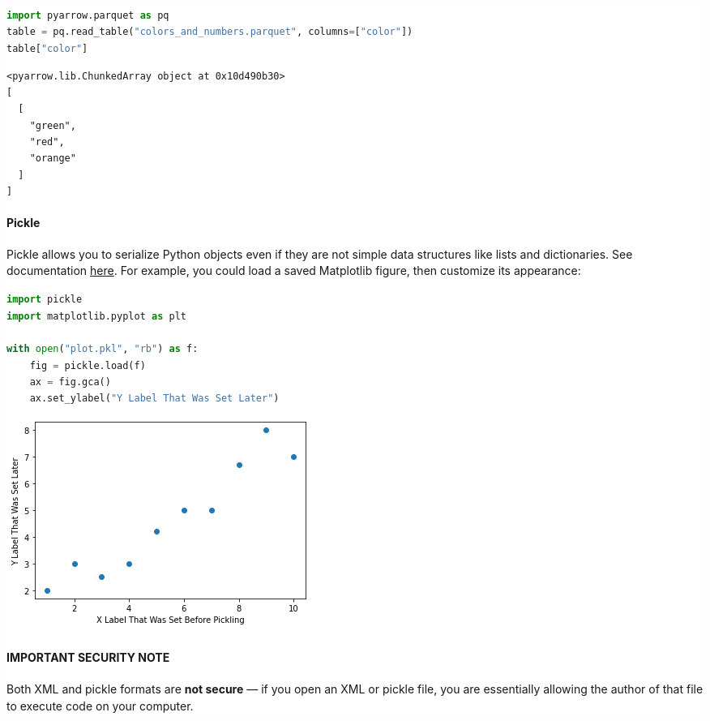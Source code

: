 ```python
import pyarrow.parquet as pq
table = pq.read_table("colors_and_numbers.parquet", columns=["color"])
table["color"]
```




    <pyarrow.lib.ChunkedArray object at 0x10d490b30>
    [
      [
        "green",
        "red",
        "orange"
      ]
    ]



#### Pickle

Pickle allows you to serialize Python objects even if they are not simple data structures like lists and dictionaries. See documentation [here](https://docs.python.org/3/library/pickle.html). For example, you could load a saved Matplotlib figure, then customize its appearance:


```python
import pickle
import matplotlib.pyplot as plt

with open("plot.pkl", "rb") as f:
    fig = pickle.load(f)
    ax = fig.gca()
    ax.set_ylabel("Y Label That Was Set Later")
```


![png](index_files/index_84_0.png)


#### IMPORTANT SECURITY NOTE

Both XML and pickle formats are **not secure** — if you open an XML or pickle file, you are essentially allowing the author of that file to execute code on your computer.
